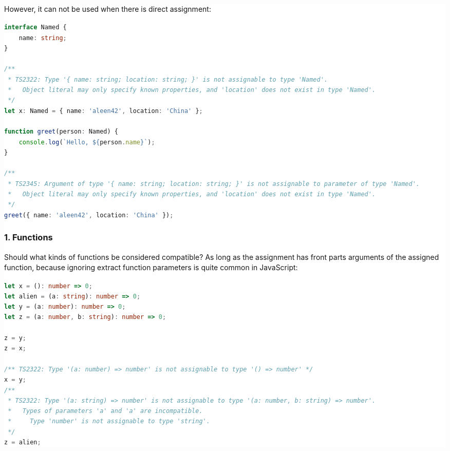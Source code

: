 However, it can not be used when there is direct assignment:

```typescript
interface Named {
    name: string;
}

/**
 * TS2322: Type '{ name: string; location: string; }' is not assignable to type 'Named'.
 *   Object literal may only specify known properties, and 'location' does not exist in type 'Named'.
 */
let x: Named = { name: 'aleen42', location: 'China' };

function greet(person: Named) {
    console.log(`Hello, ${person.name}`);
}

/**
 * TS2345: Argument of type '{ name: string; location: string; }' is not assignable to parameter of type 'Named'.
 *   Object literal may only specify known properties, and 'location' does not exist in type 'Named'.
 */
greet({ name: 'aleen42', location: 'China' });
```

### 1. Functions

Should what kinds of functions be considered compatible? As long as the assignment has front parts arguments of the assigned function, because ignoring extract function parameters is quite common in JavaScript:

```typescript
let x = (): number => 0;
let alien = (a: string): number => 0;
let y = (a: number): number => 0;
let z = (a: number, b: string): number => 0;

z = y;
z = x;

/** TS2322: Type '(a: number) => number' is not assignable to type '() => number' */
x = y;
/**
 * TS2322: Type '(a: string) => number' is not assignable to type '(a: number, b: string) => number'.
 *   Types of parameters 'a' and 'a' are incompatible.
 *     Type 'number' is not assignable to type 'string'.
 */
z = alien;
```
